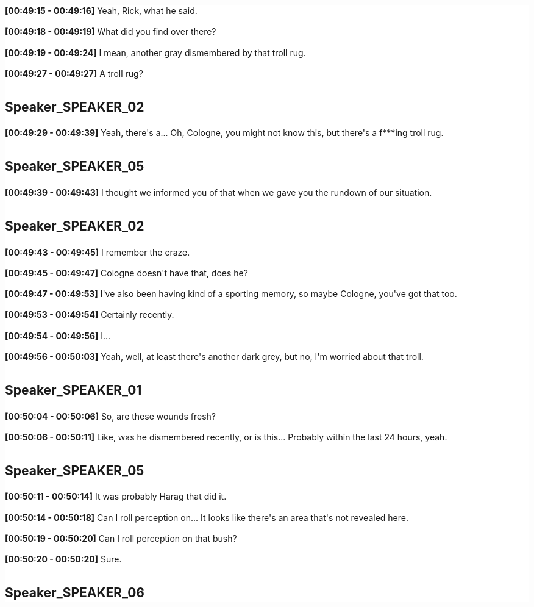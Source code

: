 **[00:49:15 - 00:49:16]** Yeah, Rick, what he said.

**[00:49:18 - 00:49:19]** What did you find over there?

**[00:49:19 - 00:49:24]** I mean, another gray dismembered by that troll rug.

**[00:49:27 - 00:49:27]** A troll rug?


## Speaker_SPEAKER_02

**[00:49:29 - 00:49:39]** Yeah, there's a... Oh, Cologne, you might not know this, but there's a f***ing troll rug.


## Speaker_SPEAKER_05

**[00:49:39 - 00:49:43]** I thought we informed you of that when we gave you the rundown of our situation.


## Speaker_SPEAKER_02

**[00:49:43 - 00:49:45]** I remember the craze.

**[00:49:45 - 00:49:47]** Cologne doesn't have that, does he?

**[00:49:47 - 00:49:53]** I've also been having kind of a sporting memory, so maybe Cologne, you've got that too.

**[00:49:53 - 00:49:54]** Certainly recently.

**[00:49:54 - 00:49:56]** I...

**[00:49:56 - 00:50:03]** Yeah, well, at least there's another dark grey, but no, I'm worried about that troll.


## Speaker_SPEAKER_01

**[00:50:04 - 00:50:06]** So, are these wounds fresh?

**[00:50:06 - 00:50:11]** Like, was he dismembered recently, or is this... Probably within the last 24 hours, yeah.


## Speaker_SPEAKER_05

**[00:50:11 - 00:50:14]** It was probably Harag that did it.

**[00:50:14 - 00:50:18]** Can I roll perception on... It looks like there's an area that's not revealed here.

**[00:50:19 - 00:50:20]** Can I roll perception on that bush?

**[00:50:20 - 00:50:20]** Sure.


## Speaker_SPEAKER_06

